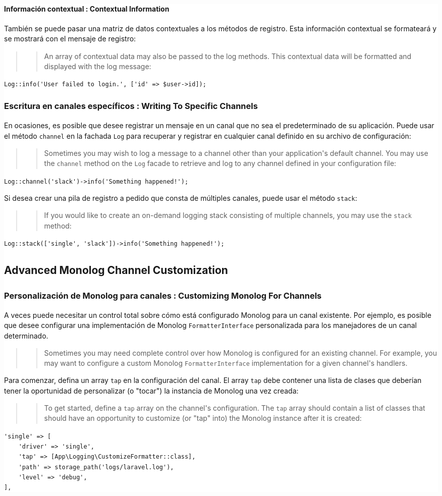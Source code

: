 #### Información contextual : Contextual Information

También se puede pasar una matriz de datos contextuales a los métodos de registro. Esta información contextual se formateará y se mostrará con el mensaje de registro:
> > An array of contextual data may also be passed to the log methods. This contextual data will be formatted and displayed with the log message:

    Log::info('User failed to login.', ['id' => $user->id]);

<a name="writing-to-specific-channels"></a>
### Escritura en canales específicos : Writing To Specific Channels

En ocasiones, es posible que desee registrar un mensaje en un canal que no sea el predeterminado de su aplicación. Puede usar el método `channel` en la fachada `Log` para recuperar y registrar en cualquier canal definido en su archivo de configuración:
> > Sometimes you may wish to log a message to a channel other than your application's default channel. You may use the `channel` method on the `Log` facade to retrieve and log to any channel defined in your configuration file:

    Log::channel('slack')->info('Something happened!');

Si desea crear una pila de registro a pedido que consta de múltiples canales, puede usar el método `stack`:
> > If you would like to create an on-demand logging stack consisting of multiple channels, you may use the `stack` method:

    Log::stack(['single', 'slack'])->info('Something happened!');


<a name="advanced-monolog-channel-customization"></a>
## Advanced Monolog Channel Customization

<a name="customizing-monolog-for-channels"></a>
### Personalización de Monolog para canales : Customizing Monolog For Channels

A veces puede necesitar un control total sobre cómo está configurado Monolog para un canal existente. Por ejemplo, es posible que desee configurar una implementación de Monolog `FormatterInterface` personalizada para los manejadores de un canal determinado.
> > Sometimes you may need complete control over how Monolog is configured for an existing channel. For example, you may want to configure a custom Monolog `FormatterInterface` implementation for a given channel's handlers.

Para comenzar, defina un array `tap` en la configuración del canal. El array `tap` debe contener una lista de clases que deberían tener la oportunidad de personalizar (o "tocar") la instancia de Monolog una vez creada:
> > To get started, define a `tap` array on the channel's configuration. The `tap` array should contain a list of classes that should have an opportunity to customize (or "tap" into) the Monolog instance after it is created:

    'single' => [
        'driver' => 'single',
        'tap' => [App\Logging\CustomizeFormatter::class],
        'path' => storage_path('logs/laravel.log'),
        'level' => 'debug',
    ],
